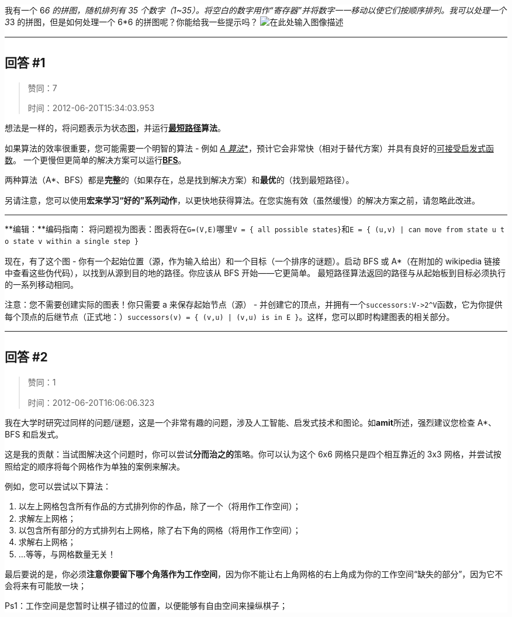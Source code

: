我有一个 6*6 的拼图，随机排列有 35 个数字（1~35）。将空白的数字用作“寄存器”并将数字一一移动以使它们按顺序排列。我可以处理一个 3*3 的拼图，但是如何处理一个 6*6 的拼图呢？你能给我一些提示吗？ ![在此处输入图像描述](../Images/503e4d4c275ff5275cab79a330762444.png)

* * *

## 回答 #1

> 赞同：7
> 
> 时间：2012-06-20T15:34:03.953

想法是一样的，将问题表示为状态[图](http://en.wikipedia.org/wiki/Graph_%28mathematics%29)，并运行[**最短路径**](http://en.wikipedia.org/wiki/Shortest_path_problem)**算法**。

如果算法的效率很重要，您可能需要一个明智的算法 - 例如 [**A* 算法**](http://en.wikipedia.org/wiki/A%2a_search_algorithm)，预计它会非常快（相对于替代方案）并具有良好的[可接受启发式函数](http://en.wikipedia.org/wiki/Admissible_heuristic)。
一个更慢但更简单的解决方案可以运行[**BFS**](http://en.wikipedia.org/wiki/Breadth-first_search)。

两种算法（A*、BFS）都是**完整**的（如果存在，总是找到解决方案）和**最优**的（找到最短路径）。

另请注意，您可以使用**宏来学习“好的”系列动作**，以更快地获得算法。在您实施有效（虽然缓慢）的解决方案之前，请忽略此改进。

* * *

**编辑：**编码指南：
将问题视为图表：图表将在`G=(V,E)`哪里`V = { all possible states}`和`E = { (u,v) | can move from state u to state v within a single step }`

现在，有了这个图 - 你有一个起始位置（源，作为输入给出）和一个目标（一个排序的谜题）。启动 BFS 或 A*（在附加的 wikipedia 链接中查看这些伪代码），以找到从源到目的地的路径。你应该从 BFS 开始——它更简单。
最短路径算法返回的路径与从起始板到目标必须执行的一系列移动相同。

注意：您不需要创建实际的图表！你只需要 a 来保存起始节点（源） - 并创建它的顶点，并拥有一个`successors:V->2^V`函数，它为你提供每个顶点的后继节点（正式地：）`successors(v) = { (v,u) | (v,u) is in E }`。这样，您可以即时构建图表的相关部分。

* * *

## 回答 #2

> 赞同：1
> 
> 时间：2012-06-20T16:06:06.323

我在大学时研究过同样的问题/谜题，这是一个非常有趣的问题，涉及人工智能、启发式技术和图论。如**amit**所述，强烈建议您检查 A*、BFS 和启发式。

这是我的贡献：当试图解决这个问题时，你可以尝试**分而治之的**策略。你可以认为这个 6x6 网格只是四个相互靠近的 3x3 网格，并尝试按照给定的顺序将每个网格作为单独的案例来解决。

例如，您可以尝试以下算法：

1.  以左上网格包含所有作品的方式排列你的作品，除了一个（将用作工作空间）；
2.  求解左上网格；
3.  以包含所有部分的方式排列右上网格，除了右下角的网格（将用作工作空间）；
4.  求解右上网格；
5.  ...等等，与网格数量无关！

最后要说的是，你必须**注意你要留下哪个角落作为工作空间**，因为你不能让右上角网格的右上角成为你的工作空间“缺失的部分”，因为它不会将来有可能放一块；

Ps1：工作空间是您暂时让棋子错过的位置，以便能够有自由空间来操纵棋子；
